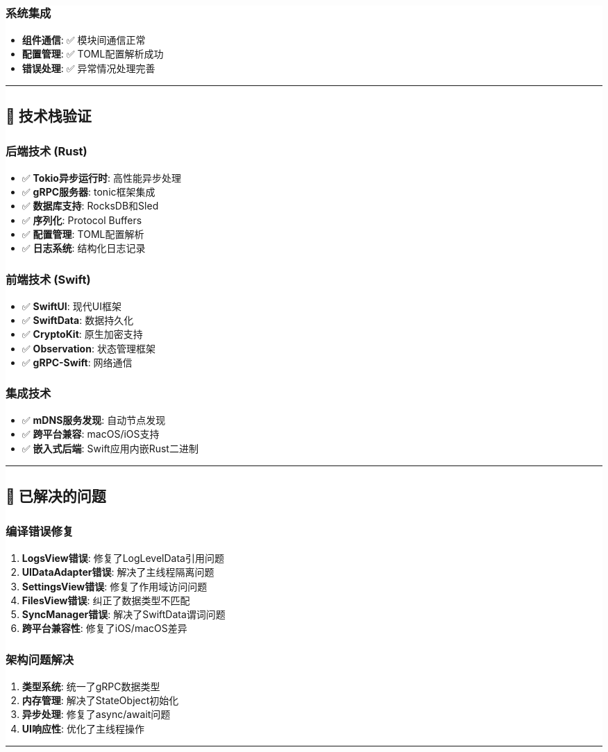### 系统集成
- **组件通信**: ✅ 模块间通信正常
- **配置管理**: ✅ TOML配置解析成功
- **错误处理**: ✅ 异常情况处理完善

---

## 🔧 技术栈验证

### 后端技术 (Rust)
- ✅ **Tokio异步运行时**: 高性能异步处理
- ✅ **gRPC服务器**: tonic框架集成
- ✅ **数据库支持**: RocksDB和Sled
- ✅ **序列化**: Protocol Buffers
- ✅ **配置管理**: TOML配置解析
- ✅ **日志系统**: 结构化日志记录

### 前端技术 (Swift)
- ✅ **SwiftUI**: 现代UI框架
- ✅ **SwiftData**: 数据持久化
- ✅ **CryptoKit**: 原生加密支持
- ✅ **Observation**: 状态管理框架
- ✅ **gRPC-Swift**: 网络通信

### 集成技术
- ✅ **mDNS服务发现**: 自动节点发现
- ✅ **跨平台兼容**: macOS/iOS支持
- ✅ **嵌入式后端**: Swift应用内嵌Rust二进制

---

## 🐛 已解决的问题

### 编译错误修复
1. **LogsView错误**: 修复了LogLevelData引用问题
2. **UIDataAdapter错误**: 解决了主线程隔离问题
3. **SettingsView错误**: 修复了作用域访问问题
4. **FilesView错误**: 纠正了数据类型不匹配
5. **SyncManager错误**: 解决了SwiftData谓词问题
6. **跨平台兼容性**: 修复了iOS/macOS差异

### 架构问题解决
1. **类型系统**: 统一了gRPC数据类型
2. **内存管理**: 解决了StateObject初始化
3. **异步处理**: 修复了async/await问题
4. **UI响应性**: 优化了主线程操作

---
